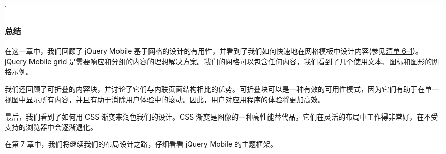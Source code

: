 
<div data-role="header" class="header-gradient">`

### 总结

在这一章中，我们回顾了 jQuery Mobile 基于网格的设计的有用性，并看到了我们如何快速地在网格模板中设计内容(参见[清单 6–1](#list_6_1))。jQuery Mobile grid 是需要响应和分组的内容的理想解决方案。我们的网格可以包含任何内容，我们看到了几个使用文本、图标和图形的网格示例。

我们还回顾了可折叠的内容块，并讨论了它们与内联页面结构相比的优势。可折叠块可以是一种有效的可用性模式，因为它们有助于在单一视图中显示所有内容，并且有助于消除用户体验中的滚动。因此，用户对应用程序的体验将更加高效。

最后，我们看到了如何用 CSS 渐变来润色我们的设计。CSS 渐变是图像的一种高性能替代品，它们在灵活的布局中工作得非常好，在不受支持的浏览器中会逐渐退化。

在第 7 章中，我们将继续我们的布局设计之路，仔细看看 jQuery Mobile 的主题框架。